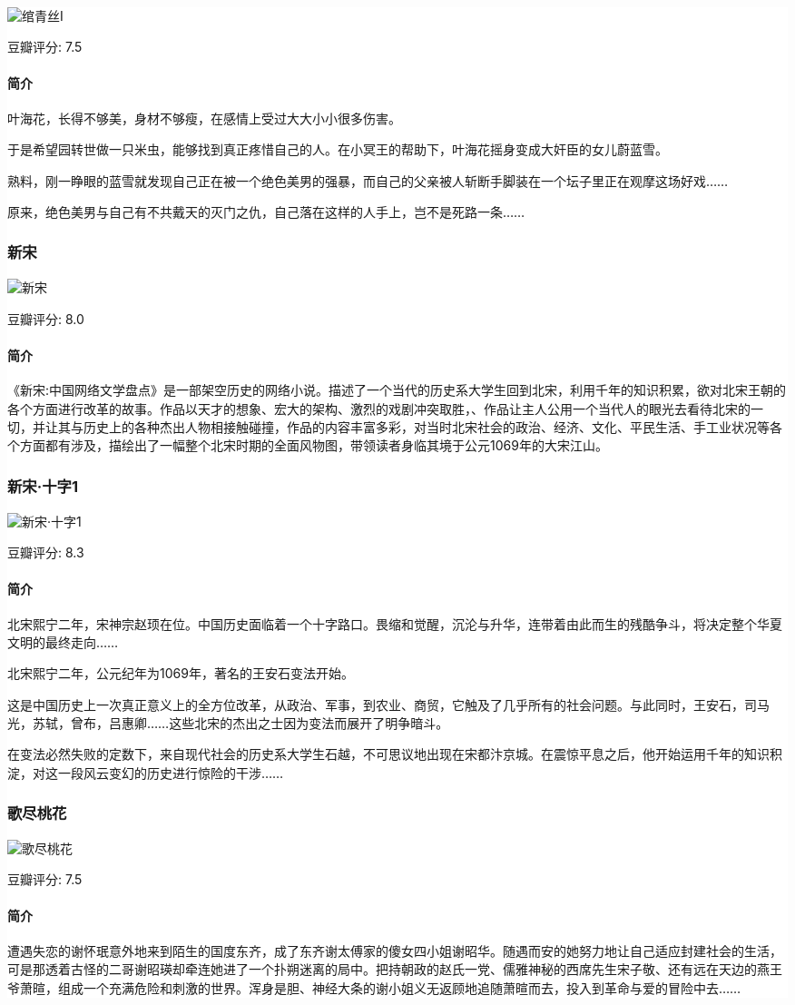 ![绾青丝Ⅰ](https://img3.doubanio.com/view/subject/l/public/s2206171.jpg)

豆瓣评分: 7.5

#### 简介

叶海花，长得不够美，身材不够瘦，在感情上受过大大小小很多伤害。

于是希望园转世做一只米虫，能够找到真正疼惜自己的人。在小冥王的帮助下，叶海花摇身变成大奸臣的女儿蔚蓝雪。

熟料，刚一睁眼的蓝雪就发现自己正在被一个绝色美男的强暴，而自己的父亲被人斩断手脚装在一个坛子里正在观摩这场好戏……

原来，绝色美男与自己有不共戴天的灭门之仇，自己落在这样的人手上，岂不是死路一条……



### 新宋

![新宋](https://img3.doubanio.com/view/subject/l/public/s6188963.jpg)

豆瓣评分: 8.0

#### 简介

《新宋:中国网络文学盘点》是一部架空历史的网络小说。描述了一个当代的历史系大学生回到北宋，利用千年的知识积累，欲对北宋王朝的各个方面进行改革的故事。作品以天才的想象、宏大的架构、激烈的戏剧冲突取胜，、作品让主人公用一个当代人的眼光去看待北宋的一切，并让其与历史上的各种杰出人物相接触碰撞，作品的内容丰富多彩，对当时北宋社会的政治、经济、文化、平民生活、手工业状况等各个方面都有涉及，描绘出了一幅整个北宋时期的全面风物图，带领读者身临其境于公元1069年的大宋江山。



### 新宋·十字1

![新宋·十字1](https://img3.doubanio.com/view/subject/l/public/s2889965.jpg)

豆瓣评分: 8.3

#### 简介

北宋熙宁二年，宋神宗赵顼在位。中国历史面临着一个十字路口。畏缩和觉醒，沉沦与升华，连带着由此而生的残酷争斗，将决定整个华夏文明的最终走向……

北宋熙宁二年，公元纪年为1069年，著名的王安石变法开始。

这是中国历史上一次真正意义上的全方位改革，从政治、军事，到农业、商贸，它触及了几乎所有的社会问题。与此同时，王安石，司马光，苏轼，曾布，吕惠卿……这些北宋的杰出之士因为变法而展开了明争暗斗。

在变法必然失败的定数下，来自现代社会的历史系大学生石越，不可思议地出现在宋都汴京城。在震惊平息之后，他开始运用千年的知识积淀，对这一段风云变幻的历史进行惊险的干涉……



### 歌尽桃花

![歌尽桃花](https://img3.doubanio.com/view/subject/l/public/s2894732.jpg)

豆瓣评分: 7.5

#### 简介

遭遇失恋的谢怀珉意外地来到陌生的国度东齐，成了东齐谢太傅家的傻女四小姐谢昭华。随遇而安的她努力地让自己适应封建社会的生活，可是那透着古怪的二哥谢昭瑛却牵连她进了一个扑朔迷离的局中。把持朝政的赵氏一党、儒雅神秘的西席先生宋子敬、还有远在天边的燕王爷萧暄，组成一个充满危险和刺激的世界。浑身是胆、神经大条的谢小姐义无返顾地追随萧暄而去，投入到革命与爱的冒险中去……
